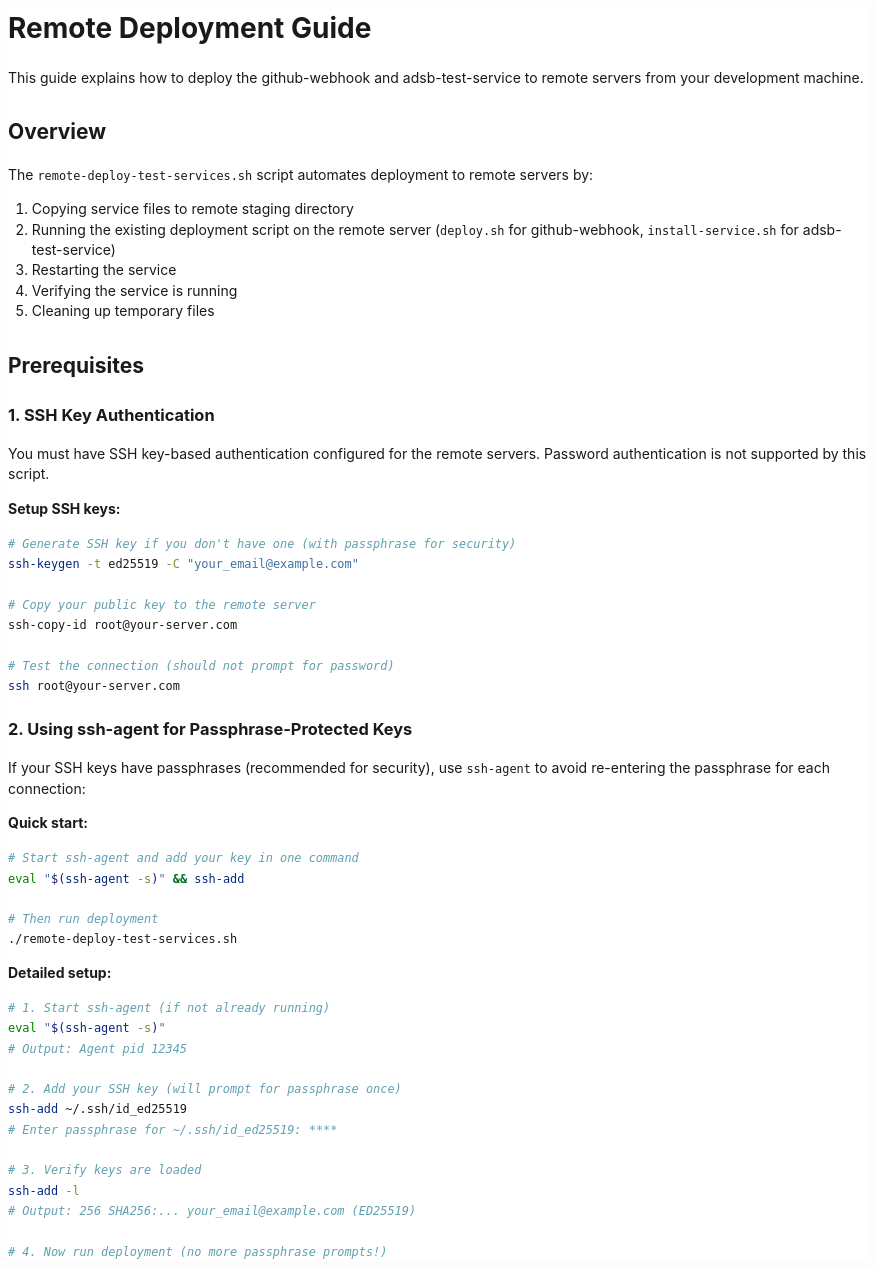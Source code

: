 # Remote Deployment Guide

This guide explains how to deploy the github-webhook and adsb-test-service to remote servers from your development machine.

## Overview

The `remote-deploy-test-services.sh` script automates deployment to remote servers by:
1. Copying service files to remote staging directory
2. Running the existing deployment script on the remote server (`deploy.sh` for github-webhook, `install-service.sh` for adsb-test-service)
3. Restarting the service
4. Verifying the service is running
5. Cleaning up temporary files

## Prerequisites

### 1. SSH Key Authentication

You must have SSH key-based authentication configured for the remote servers. Password authentication is not supported by this script.

**Setup SSH keys:**

```bash
# Generate SSH key if you don't have one (with passphrase for security)
ssh-keygen -t ed25519 -C "your_email@example.com"

# Copy your public key to the remote server
ssh-copy-id root@your-server.com

# Test the connection (should not prompt for password)
ssh root@your-server.com
```

### 2. Using ssh-agent for Passphrase-Protected Keys

If your SSH keys have passphrases (recommended for security), use `ssh-agent` to avoid re-entering the passphrase for each connection:

**Quick start:**

```bash
# Start ssh-agent and add your key in one command
eval "$(ssh-agent -s)" && ssh-add

# Then run deployment
./remote-deploy-test-services.sh
```

**Detailed setup:**

```bash
# 1. Start ssh-agent (if not already running)
eval "$(ssh-agent -s)"
# Output: Agent pid 12345

# 2. Add your SSH key (will prompt for passphrase once)
ssh-add ~/.ssh/id_ed25519
# Enter passphrase for ~/.ssh/id_ed25519: ****

# 3. Verify keys are loaded
ssh-add -l
# Output: 256 SHA256:... your_email@example.com (ED25519)

# 4. Now run deployment (no more passphrase prompts!)
```